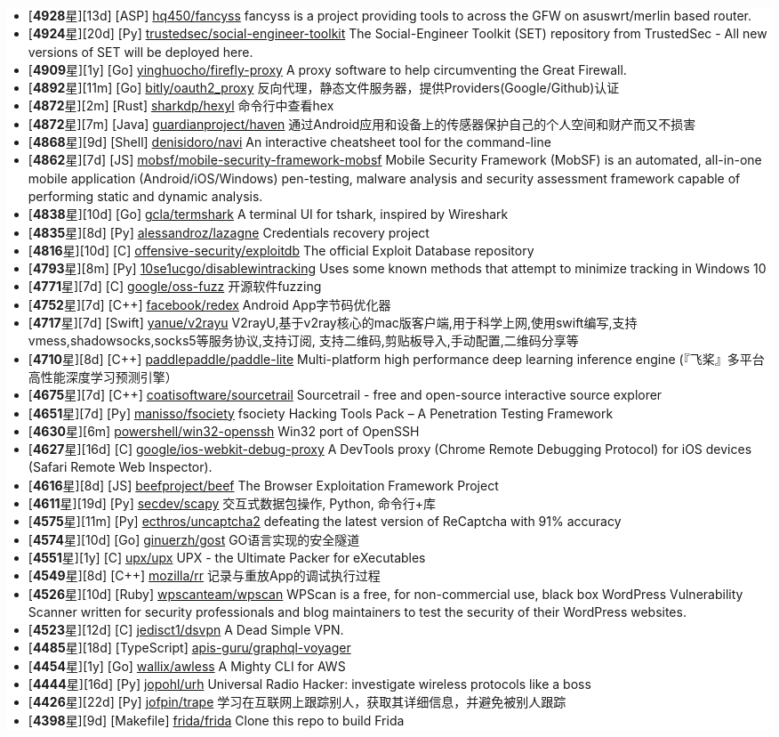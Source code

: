 - [**4928**星][13d] [ASP] [hq450/fancyss](https://github.com/hq450/fancyss) fancyss is a project providing tools to across the GFW on asuswrt/merlin based router.
- [**4924**星][20d] [Py] [trustedsec/social-engineer-toolkit](https://github.com/trustedsec/social-engineer-toolkit) The Social-Engineer Toolkit (SET) repository from TrustedSec - All new versions of SET will be deployed here.
- [**4909**星][1y] [Go] [yinghuocho/firefly-proxy](https://github.com/yinghuocho/firefly-proxy) A proxy software to help circumventing the Great Firewall.
- [**4892**星][11m] [Go] [bitly/oauth2_proxy](https://github.com/bitly/oauth2_proxy) 反向代理，静态文件服务器，提供Providers(Google/Github)认证
- [**4872**星][2m] [Rust] [sharkdp/hexyl](https://github.com/sharkdp/hexyl) 命令行中查看hex
- [**4872**星][7m] [Java] [guardianproject/haven](https://github.com/guardianproject/haven) 通过Android应用和设备上的传感器保护自己的个人空间和财产而又不损害
- [**4868**星][9d] [Shell] [denisidoro/navi](https://github.com/denisidoro/navi) An interactive cheatsheet tool for the command-line
- [**4862**星][7d] [JS] [mobsf/mobile-security-framework-mobsf](https://github.com/MobSF/Mobile-Security-Framework-MobSF) Mobile Security Framework (MobSF) is an automated, all-in-one mobile application (Android/iOS/Windows) pen-testing, malware analysis and security assessment framework capable of performing static and dynamic analysis.
- [**4838**星][10d] [Go] [gcla/termshark](https://github.com/gcla/termshark) A terminal UI for tshark, inspired by Wireshark
- [**4835**星][8d] [Py] [alessandroz/lazagne](https://github.com/alessandroz/lazagne) Credentials recovery project
- [**4816**星][10d] [C] [offensive-security/exploitdb](https://github.com/offensive-security/exploitdb) The official Exploit Database repository
- [**4793**星][8m] [Py] [10se1ucgo/disablewintracking](https://github.com/10se1ucgo/disablewintracking) Uses some known methods that attempt to minimize tracking in Windows 10
- [**4771**星][7d] [C] [google/oss-fuzz](https://github.com/google/oss-fuzz) 开源软件fuzzing
- [**4752**星][7d] [C++] [facebook/redex](https://github.com/facebook/redex) Android App字节码优化器
- [**4717**星][7d] [Swift] [yanue/v2rayu](https://github.com/yanue/v2rayu) V2rayU,基于v2ray核心的mac版客户端,用于科学上网,使用swift编写,支持vmess,shadowsocks,socks5等服务协议,支持订阅, 支持二维码,剪贴板导入,手动配置,二维码分享等
- [**4710**星][8d] [C++] [paddlepaddle/paddle-lite](https://github.com/PaddlePaddle/Paddle-Lite) Multi-platform high performance deep learning inference engine (『飞桨』多平台高性能深度学习预测引擎）
- [**4675**星][7d] [C++] [coatisoftware/sourcetrail](https://github.com/coatisoftware/sourcetrail) Sourcetrail - free and open-source interactive source explorer
- [**4651**星][7d] [Py] [manisso/fsociety](https://github.com/manisso/fsociety) fsociety Hacking Tools Pack – A Penetration Testing Framework
- [**4630**星][6m] [powershell/win32-openssh](https://github.com/powershell/win32-openssh) Win32 port of OpenSSH
- [**4627**星][16d] [C] [google/ios-webkit-debug-proxy](https://github.com/google/ios-webkit-debug-proxy) A DevTools proxy (Chrome Remote Debugging Protocol) for iOS devices (Safari Remote Web Inspector).
- [**4616**星][8d] [JS] [beefproject/beef](https://github.com/beefproject/beef) The Browser Exploitation Framework Project
- [**4611**星][19d] [Py] [secdev/scapy](https://github.com/secdev/scapy) 交互式数据包操作, Python, 命令行+库
- [**4575**星][11m] [Py] [ecthros/uncaptcha2](https://github.com/ecthros/uncaptcha2) defeating the latest version of ReCaptcha with 91% accuracy
- [**4574**星][10d] [Go] [ginuerzh/gost](https://github.com/ginuerzh/gost) GO语言实现的安全隧道
- [**4551**星][1y] [C] [upx/upx](https://github.com/upx/upx) UPX - the Ultimate Packer for eXecutables
- [**4549**星][8d] [C++] [mozilla/rr](https://github.com/mozilla/rr) 记录与重放App的调试执行过程
- [**4526**星][10d] [Ruby] [wpscanteam/wpscan](https://github.com/wpscanteam/wpscan) WPScan is a free, for non-commercial use, black box WordPress Vulnerability Scanner written for security professionals and blog maintainers to test the security of their WordPress websites.
- [**4523**星][12d] [C] [jedisct1/dsvpn](https://github.com/jedisct1/dsvpn) A Dead Simple VPN.
- [**4485**星][18d] [TypeScript] [apis-guru/graphql-voyager](https://github.com/apis-guru/graphql-voyager) 
- [**4454**星][1y] [Go] [wallix/awless](https://github.com/wallix/awless) A Mighty CLI for AWS
- [**4444**星][16d] [Py] [jopohl/urh](https://github.com/jopohl/urh) Universal Radio Hacker: investigate wireless protocols like a boss
- [**4426**星][22d] [Py] [jofpin/trape](https://github.com/jofpin/trape) 学习在互联网上跟踪别人，获取其详细信息，并避免被别人跟踪
- [**4398**星][9d] [Makefile] [frida/frida](https://github.com/frida/frida) Clone this repo to build Frida